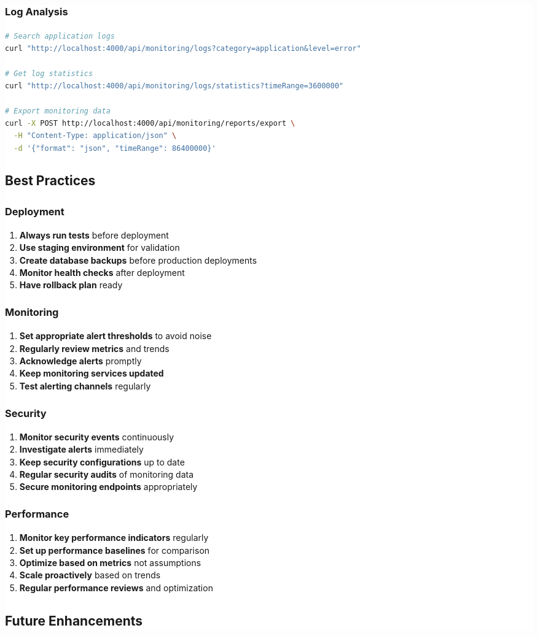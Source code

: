 ### Log Analysis

```bash
# Search application logs
curl "http://localhost:4000/api/monitoring/logs?category=application&level=error"

# Get log statistics
curl "http://localhost:4000/api/monitoring/logs/statistics?timeRange=3600000"

# Export monitoring data
curl -X POST http://localhost:4000/api/monitoring/reports/export \
  -H "Content-Type: application/json" \
  -d '{"format": "json", "timeRange": 86400000}'
```

## Best Practices

### Deployment

1. **Always run tests** before deployment
2. **Use staging environment** for validation
3. **Create database backups** before production deployments
4. **Monitor health checks** after deployment
5. **Have rollback plan** ready

### Monitoring

1. **Set appropriate alert thresholds** to avoid noise
2. **Regularly review metrics** and trends
3. **Acknowledge alerts** promptly
4. **Keep monitoring services updated**
5. **Test alerting channels** regularly

### Security

1. **Monitor security events** continuously
2. **Investigate alerts** immediately
3. **Keep security configurations** up to date
4. **Regular security audits** of monitoring data
5. **Secure monitoring endpoints** appropriately

### Performance

1. **Monitor key performance indicators** regularly
2. **Set up performance baselines** for comparison
3. **Optimize based on metrics** not assumptions
4. **Scale proactively** based on trends
5. **Regular performance reviews** and optimization

## Future Enhancements
